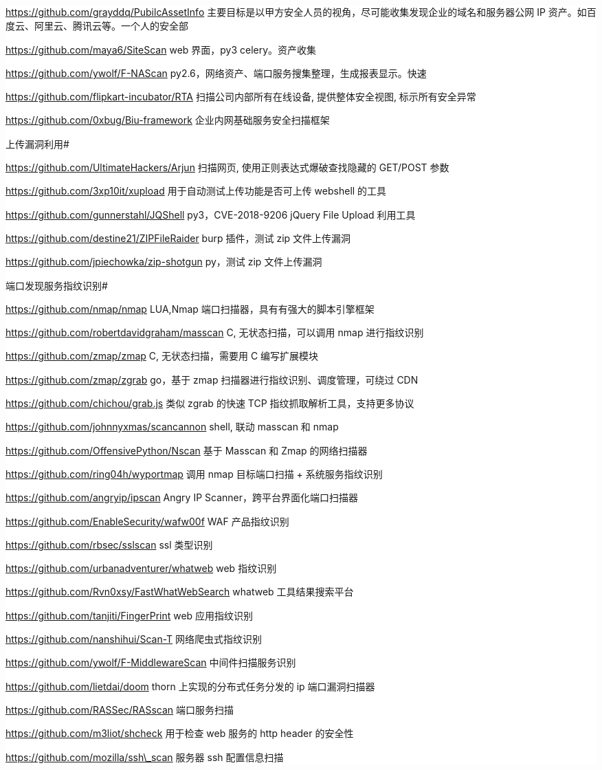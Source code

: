 https://github.com/grayddq/PubilcAssetInfo 主要目标是以甲方安全人员的视角，尽可能收集发现企业的域名和服务器公网 IP 资产。如百度云、阿里云、腾讯云等。一个人的安全部

https://github.com/maya6/SiteScan web 界面，py3 celery。资产收集

https://github.com/ywolf/F-NAScan py2.6，网络资产、端口服务搜集整理，生成报表显示。快速

https://github.com/flipkart-incubator/RTA 扫描公司内部所有在线设备, 提供整体安全视图, 标示所有安全异常

https://github.com/0xbug/Biu-framework 企业内网基础服务安全扫描框架

上传漏洞利用#

https://github.com/UltimateHackers/Arjun 扫描网页, 使用正则表达式爆破查找隐藏的 GET/POST 参数

https://github.com/3xp10it/xupload 用于自动测试上传功能是否可上传 webshell 的工具

https://github.com/gunnerstahl/JQShell py3，CVE-2018-9206 jQuery File Upload 利用工具

https://github.com/destine21/ZIPFileRaider burp 插件，测试 zip 文件上传漏洞

https://github.com/jpiechowka/zip-shotgun py，测试 zip 文件上传漏洞

端口发现服务指纹识别#

https://github.com/nmap/nmap LUA,Nmap 端口扫描器，具有有强大的脚本引擎框架

https://github.com/robertdavidgraham/masscan C, 无状态扫描，可以调用 nmap 进行指纹识别

https://github.com/zmap/zmap C, 无状态扫描，需要用 C 编写扩展模块

https://github.com/zmap/zgrab go，基于 zmap 扫描器进行指纹识别、调度管理，可绕过 CDN

https://github.com/chichou/grab.js 类似 zgrab 的快速 TCP 指纹抓取解析工具，支持更多协议

https://github.com/johnnyxmas/scancannon shell, 联动 masscan 和 nmap

https://github.com/OffensivePython/Nscan 基于 Masscan 和 Zmap 的网络扫描器

https://github.com/ring04h/wyportmap 调用 nmap 目标端口扫描 + 系统服务指纹识别

https://github.com/angryip/ipscan Angry IP Scanner，跨平台界面化端口扫描器

https://github.com/EnableSecurity/wafw00f WAF 产品指纹识别

https://github.com/rbsec/sslscan ssl 类型识别

https://github.com/urbanadventurer/whatweb web 指纹识别

https://github.com/Rvn0xsy/FastWhatWebSearch whatweb 工具结果搜索平台

https://github.com/tanjiti/FingerPrint web 应用指纹识别

https://github.com/nanshihui/Scan-T 网络爬虫式指纹识别

https://github.com/ywolf/F-MiddlewareScan 中间件扫描服务识别

https://github.com/lietdai/doom thorn 上实现的分布式任务分发的 ip 端口漏洞扫描器

https://github.com/RASSec/RASscan 端口服务扫描

https://github.com/m3liot/shcheck 用于检查 web 服务的 http header 的安全性

https://github.com/mozilla/ssh\_scan 服务器 ssh 配置信息扫描
